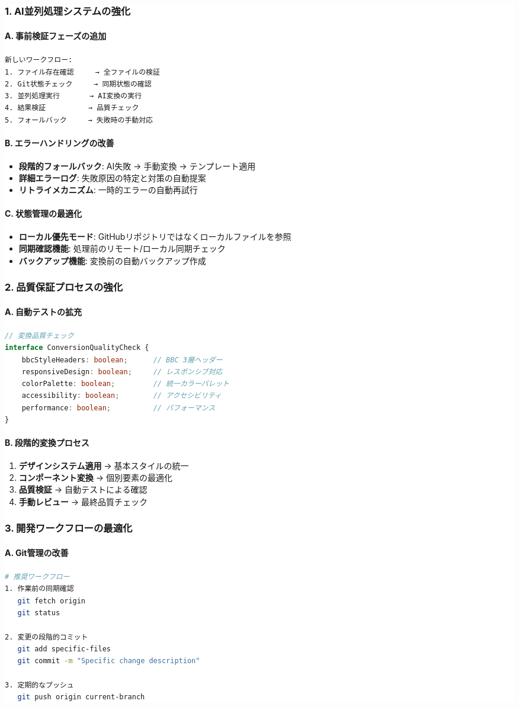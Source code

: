 ### 1. **AI並列処理システムの強化**

#### **A. 事前検証フェーズの追加**
```
新しいワークフロー:
1. ファイル存在確認     → 全ファイルの検証
2. Git状態チェック     → 同期状態の確認
3. 並列処理実行       → AI変換の実行
4. 結果検証          → 品質チェック
5. フォールバック     → 失敗時の手動対応
```

#### **B. エラーハンドリングの改善**
- **段階的フォールバック**: AI失敗 → 手動変換 → テンプレート適用
- **詳細エラーログ**: 失敗原因の特定と対策の自動提案
- **リトライメカニズム**: 一時的エラーの自動再試行

#### **C. 状態管理の最適化**
- **ローカル優先モード**: GitHubリポジトリではなくローカルファイルを参照
- **同期確認機能**: 処理前のリモート/ローカル同期チェック
- **バックアップ機能**: 変換前の自動バックアップ作成

### 2. **品質保証プロセスの強化**

#### **A. 自動テストの拡充**
```typescript
// 変換品質チェック
interface ConversionQualityCheck {
    bbcStyleHeaders: boolean;      // BBC 3層ヘッダー
    responsiveDesign: boolean;     // レスポンシブ対応
    colorPalette: boolean;         // 統一カラーパレット
    accessibility: boolean;        // アクセシビリティ
    performance: boolean;          // パフォーマンス
}
```

#### **B. 段階的変換プロセス**
1. **デザインシステム適用** → 基本スタイルの統一
2. **コンポーネント変換** → 個別要素の最適化
3. **品質検証** → 自動テストによる確認
4. **手動レビュー** → 最終品質チェック

### 3. **開発ワークフローの最適化**

#### **A. Git管理の改善**
```bash
# 推奨ワークフロー
1. 作業前の同期確認
   git fetch origin
   git status

2. 変更の段階的コミット
   git add specific-files
   git commit -m "Specific change description"

3. 定期的なプッシュ
   git push origin current-branch
```
